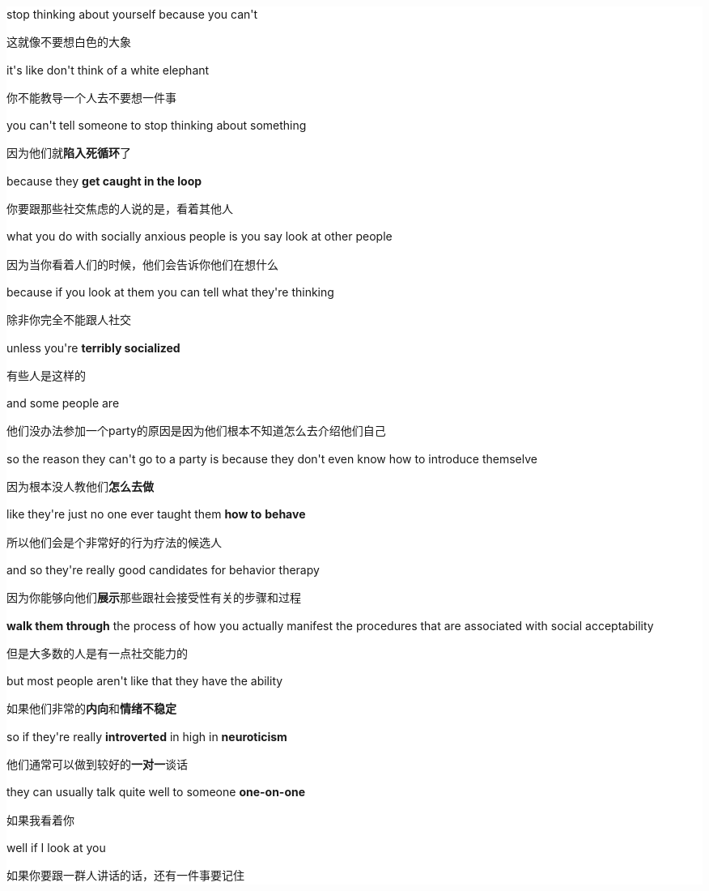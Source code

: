 stop thinking about yourself because you can't

这就像不要想白色的大象

it's like don't think of a white elephant

你不能教导一个人去不要想一件事

you can't tell someone to stop thinking about something

因为他们就**陷入死循环**了

because they **get caught in the loop**

你要跟那些社交焦虑的人说的是，看着其他人

what you do with socially anxious people is you say look at other people

因为当你看着人们的时候，他们会告诉你他们在想什么

because if you look at them you can tell what they're thinking

除非你完全不能跟人社交

unless you're **terribly socialized**

有些人是这样的

and some people are

他们没办法参加一个party的原因是因为他们根本不知道怎么去介绍他们自己

so the reason they can't go to a party is because they don't even know how to introduce themselve

因为根本没人教他们**怎么去做**

like they're just no one ever taught them **how to** **behave**

所以他们会是个非常好的行为疗法的候选人

and so they're really good candidates for behavior therapy

因为你能够向他们**展示**那些跟社会接受性有关的步骤和过程

**waIk them through** the process of how you actually manifest the procedures that are associated with social acceptability

但是大多数的人是有一点社交能力的

but most people aren't like that they have the ability

如果他们非常的**内向**和**情绪不稳定**

so if they're really **introverted** in high in **neuroticism**

他们通常可以做到较好的**一对一**谈话

they can usually talk quite well to someone **one-on-one**

如果我看着你

well if I look at you

如果你要跟一群人讲话的话，还有一件事要记住
